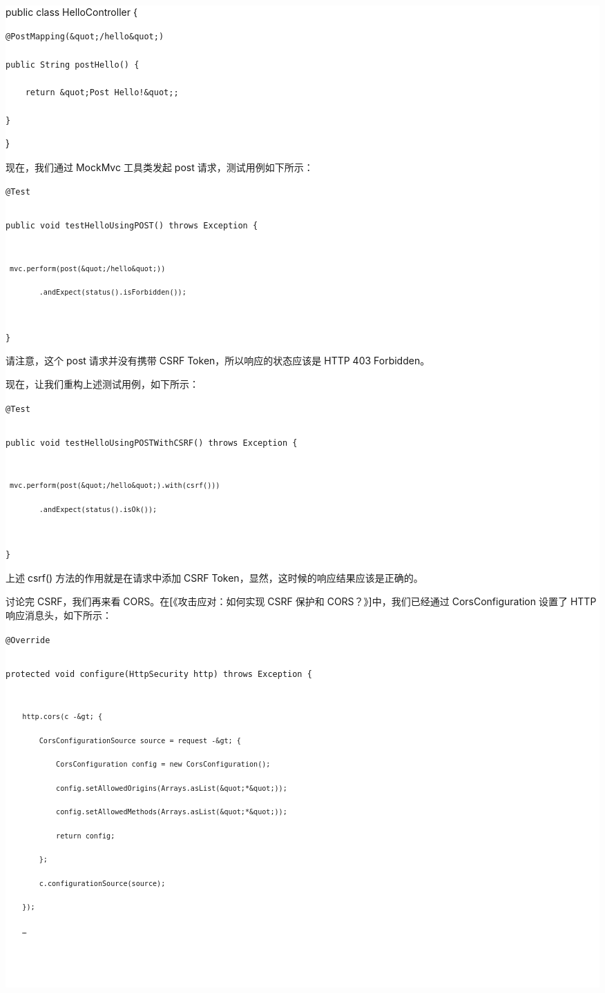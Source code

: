 public class HelloController {

 

    @PostMapping(&quot;/hello&quot;)

    public String postHello() {

        return &quot;Post Hello!&quot;;

    }

}
</code></pre>
<p>现在，我们通过 MockMvc 工具类发起 post 请求，测试用例如下所示：</p>
<pre><code>@Test

public void testHelloUsingPOST() throws Exception {

     mvc.perform(post(&quot;/hello&quot;))

            .andExpect(status().isForbidden());

}
</code></pre>
<p>请注意，这个 post 请求并没有携带 CSRF Token，所以响应的状态应该是 HTTP 403 Forbidden。</p>
<p>现在，让我们重构上述测试用例，如下所示：</p>
<pre><code>@Test

public void testHelloUsingPOSTWithCSRF() throws Exception {

     mvc.perform(post(&quot;/hello&quot;).with(csrf()))

            .andExpect(status().isOk());

}
</code></pre>
<p>上述 csrf() 方法的作用就是在请求中添加 CSRF Token，显然，这时候的响应结果应该是正确的。</p>
<p>讨论完 CSRF，我们再来看 CORS。在[《攻击应对：如何实现 CSRF 保护和 CORS？》]中，我们已经通过 CorsConfiguration 设置了 HTTP 响应消息头，如下所示：</p>
<pre><code>@Override

protected void configure(HttpSecurity http) throws Exception {

        http.cors(c -&gt; {

            CorsConfigurationSource source = request -&gt; {

                CorsConfiguration config = new CorsConfiguration();

                config.setAllowedOrigins(Arrays.asList(&quot;*&quot;));

                config.setAllowedMethods(Arrays.asList(&quot;*&quot;));

                return config;

            };

            c.configurationSource(source);

        });

        …
